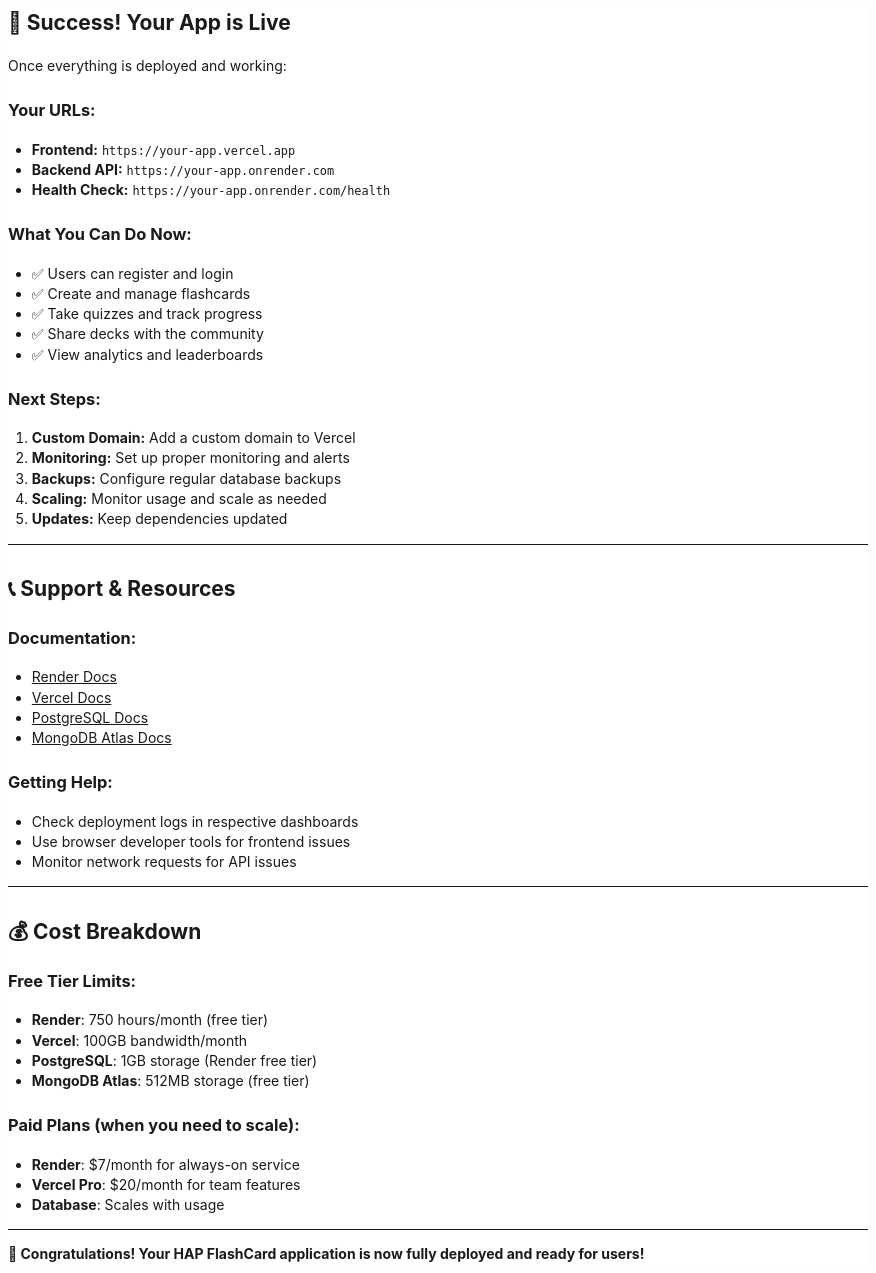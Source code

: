 
## 🎉 Success! Your App is Live

Once everything is deployed and working:

### Your URLs:
- **Frontend:** `https://your-app.vercel.app`
- **Backend API:** `https://your-app.onrender.com`
- **Health Check:** `https://your-app.onrender.com/health`

### What You Can Do Now:
- ✅ Users can register and login
- ✅ Create and manage flashcards
- ✅ Take quizzes and track progress
- ✅ Share decks with the community
- ✅ View analytics and leaderboards

### Next Steps:
1. **Custom Domain:** Add a custom domain to Vercel
2. **Monitoring:** Set up proper monitoring and alerts
3. **Backups:** Configure regular database backups
4. **Scaling:** Monitor usage and scale as needed
5. **Updates:** Keep dependencies updated

---

## 📞 Support & Resources

### Documentation:
- [Render Docs](https://render.com/docs)
- [Vercel Docs](https://vercel.com/docs)
- [PostgreSQL Docs](https://www.postgresql.org/docs/)
- [MongoDB Atlas Docs](https://docs.atlas.mongodb.com)

### Getting Help:
- Check deployment logs in respective dashboards
- Use browser developer tools for frontend issues
- Monitor network requests for API issues

---

## 💰 Cost Breakdown

### Free Tier Limits:
- **Render**: 750 hours/month (free tier)
- **Vercel**: 100GB bandwidth/month
- **PostgreSQL**: 1GB storage (Render free tier)
- **MongoDB Atlas**: 512MB storage (free tier)

### Paid Plans (when you need to scale):
- **Render**: $7/month for always-on service
- **Vercel Pro**: $20/month for team features
- **Database**: Scales with usage

---

**🎊 Congratulations! Your HAP FlashCard application is now fully deployed and ready for users!**